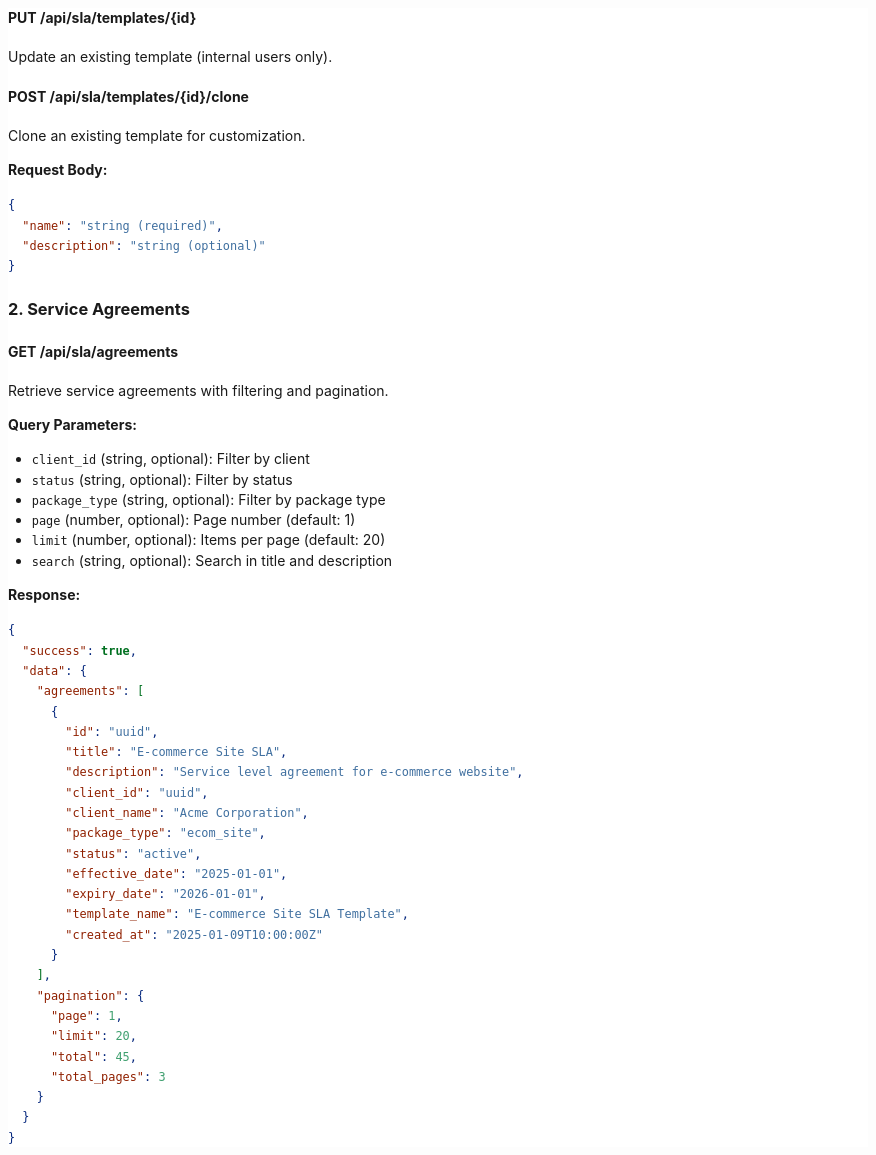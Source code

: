 #### PUT /api/sla/templates/{id}

Update an existing template (internal users only).

#### POST /api/sla/templates/{id}/clone

Clone an existing template for customization.

**Request Body:**
```json
{
  "name": "string (required)",
  "description": "string (optional)"
}
```

### 2. Service Agreements

#### GET /api/sla/agreements

Retrieve service agreements with filtering and pagination.

**Query Parameters:**
- `client_id` (string, optional): Filter by client
- `status` (string, optional): Filter by status
- `package_type` (string, optional): Filter by package type
- `page` (number, optional): Page number (default: 1)
- `limit` (number, optional): Items per page (default: 20)
- `search` (string, optional): Search in title and description

**Response:**
```json
{
  "success": true,
  "data": {
    "agreements": [
      {
        "id": "uuid",
        "title": "E-commerce Site SLA",
        "description": "Service level agreement for e-commerce website",
        "client_id": "uuid",
        "client_name": "Acme Corporation",
        "package_type": "ecom_site",
        "status": "active",
        "effective_date": "2025-01-01",
        "expiry_date": "2026-01-01",
        "template_name": "E-commerce Site SLA Template",
        "created_at": "2025-01-09T10:00:00Z"
      }
    ],
    "pagination": {
      "page": 1,
      "limit": 20,
      "total": 45,
      "total_pages": 3
    }
  }
}
```
